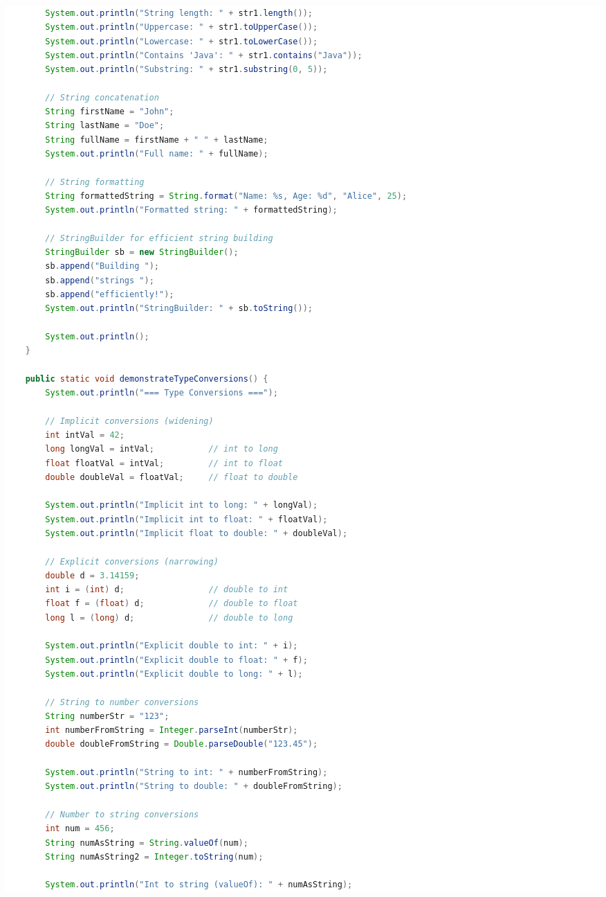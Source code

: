 ```java
        System.out.println("String length: " + str1.length());
        System.out.println("Uppercase: " + str1.toUpperCase());
        System.out.println("Lowercase: " + str1.toLowerCase());
        System.out.println("Contains 'Java': " + str1.contains("Java"));
        System.out.println("Substring: " + str1.substring(0, 5));
        
        // String concatenation
        String firstName = "John";
        String lastName = "Doe";
        String fullName = firstName + " " + lastName;
        System.out.println("Full name: " + fullName);
        
        // String formatting
        String formattedString = String.format("Name: %s, Age: %d", "Alice", 25);
        System.out.println("Formatted string: " + formattedString);
        
        // StringBuilder for efficient string building
        StringBuilder sb = new StringBuilder();
        sb.append("Building ");
        sb.append("strings ");
        sb.append("efficiently!");
        System.out.println("StringBuilder: " + sb.toString());
        
        System.out.println();
    }
    
    public static void demonstrateTypeConversions() {
        System.out.println("=== Type Conversions ===");
        
        // Implicit conversions (widening)
        int intVal = 42;
        long longVal = intVal;           // int to long
        float floatVal = intVal;         // int to float
        double doubleVal = floatVal;     // float to double
        
        System.out.println("Implicit int to long: " + longVal);
        System.out.println("Implicit int to float: " + floatVal);
        System.out.println("Implicit float to double: " + doubleVal);
        
        // Explicit conversions (narrowing)
        double d = 3.14159;
        int i = (int) d;                 // double to int
        float f = (float) d;             // double to float
        long l = (long) d;               // double to long
        
        System.out.println("Explicit double to int: " + i);
        System.out.println("Explicit double to float: " + f);
        System.out.println("Explicit double to long: " + l);
        
        // String to number conversions
        String numberStr = "123";
        int numberFromString = Integer.parseInt(numberStr);
        double doubleFromString = Double.parseDouble("123.45");
        
        System.out.println("String to int: " + numberFromString);
        System.out.println("String to double: " + doubleFromString);
        
        // Number to string conversions
        int num = 456;
        String numAsString = String.valueOf(num);
        String numAsString2 = Integer.toString(num);
        
        System.out.println("Int to string (valueOf): " + numAsString);
```